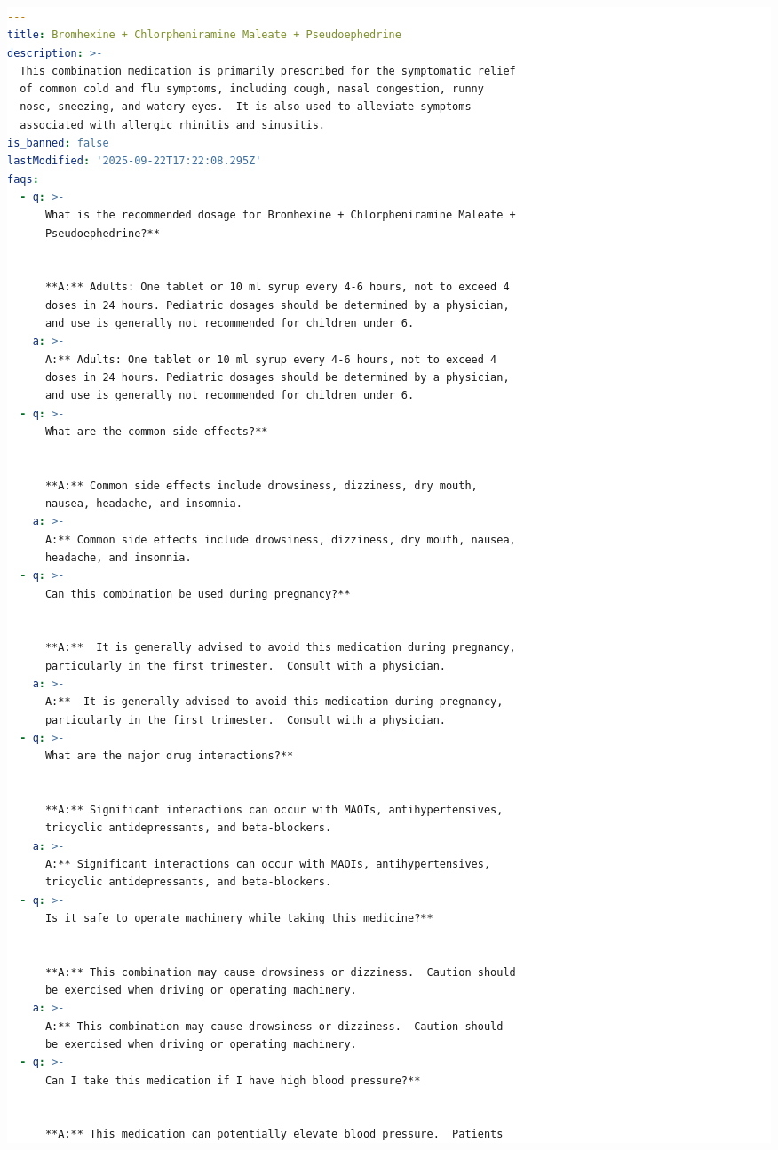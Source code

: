 ```yaml
---
title: Bromhexine + Chlorpheniramine Maleate + Pseudoephedrine
description: >-
  This combination medication is primarily prescribed for the symptomatic relief
  of common cold and flu symptoms, including cough, nasal congestion, runny
  nose, sneezing, and watery eyes.  It is also used to alleviate symptoms
  associated with allergic rhinitis and sinusitis.
is_banned: false
lastModified: '2025-09-22T17:22:08.295Z'
faqs:
  - q: >-
      What is the recommended dosage for Bromhexine + Chlorpheniramine Maleate +
      Pseudoephedrine?**


      **A:** Adults: One tablet or 10 ml syrup every 4-6 hours, not to exceed 4
      doses in 24 hours. Pediatric dosages should be determined by a physician,
      and use is generally not recommended for children under 6.
    a: >-
      A:** Adults: One tablet or 10 ml syrup every 4-6 hours, not to exceed 4
      doses in 24 hours. Pediatric dosages should be determined by a physician,
      and use is generally not recommended for children under 6.
  - q: >-
      What are the common side effects?**


      **A:** Common side effects include drowsiness, dizziness, dry mouth,
      nausea, headache, and insomnia.
    a: >-
      A:** Common side effects include drowsiness, dizziness, dry mouth, nausea,
      headache, and insomnia.
  - q: >-
      Can this combination be used during pregnancy?**


      **A:**  It is generally advised to avoid this medication during pregnancy,
      particularly in the first trimester.  Consult with a physician.
    a: >-
      A:**  It is generally advised to avoid this medication during pregnancy,
      particularly in the first trimester.  Consult with a physician.
  - q: >-
      What are the major drug interactions?**


      **A:** Significant interactions can occur with MAOIs, antihypertensives,
      tricyclic antidepressants, and beta-blockers.
    a: >-
      A:** Significant interactions can occur with MAOIs, antihypertensives,
      tricyclic antidepressants, and beta-blockers.
  - q: >-
      Is it safe to operate machinery while taking this medicine?**


      **A:** This combination may cause drowsiness or dizziness.  Caution should
      be exercised when driving or operating machinery.
    a: >-
      A:** This combination may cause drowsiness or dizziness.  Caution should
      be exercised when driving or operating machinery.
  - q: >-
      Can I take this medication if I have high blood pressure?**


      **A:** This medication can potentially elevate blood pressure.  Patients
```